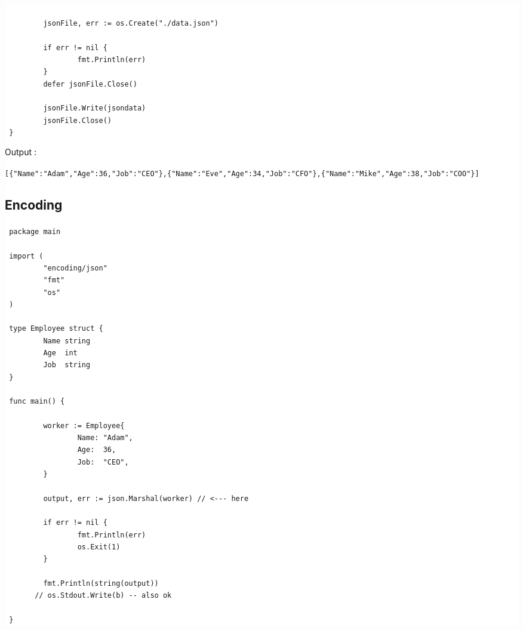 ```golang

         jsonFile, err := os.Create("./data.json")

         if err != nil {
                 fmt.Println(err)
         }
         defer jsonFile.Close()

         jsonFile.Write(jsondata)
         jsonFile.Close()
 }
 ```
 
Output :
```
[{"Name":"Adam","Age":36,"Job":"CEO"},{"Name":"Eve","Age":34,"Job":"CFO"},{"Name":"Mike","Age":38,"Job":"COO"}]
```


## Encoding 


```golang
 package main

 import (
         "encoding/json"
         "fmt"
         "os"
 )

 type Employee struct {
         Name string
         Age  int
         Job  string
 }

 func main() {

         worker := Employee{
                 Name: "Adam",
                 Age:  36,
                 Job:  "CEO",
         }

         output, err := json.Marshal(worker) // <--- here

         if err != nil {
                 fmt.Println(err)
                 os.Exit(1)
         }

         fmt.Println(string(output))
       // os.Stdout.Write(b) -- also ok

 }
 ```
 